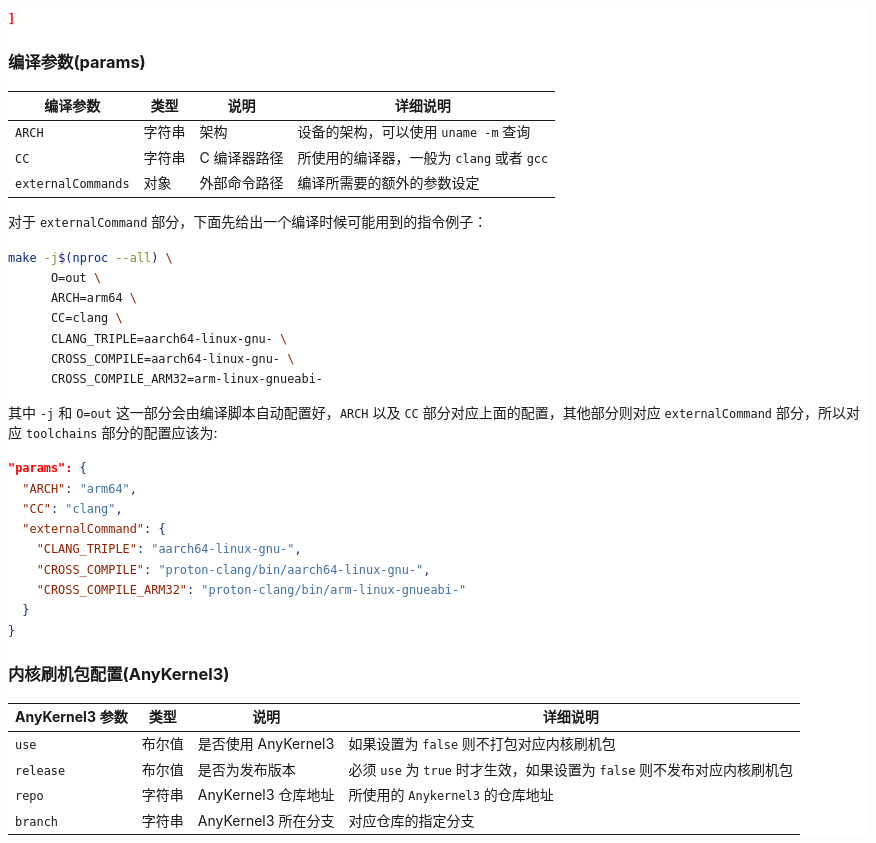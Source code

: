 ```json
]
```

### 编译参数(params)

| 编译参数          | 类型   | 说明         | 详细说明                                  |
| ----------------- | ------ | ------------ | ----------------------------------------- |
| `ARCH`            | 字符串 | 架构         | 设备的架构，可以使用 `uname -m` 查询      |
| `CC`              | 字符串 | C 编译器路径 | 所使用的编译器，一般为 `clang` 或者 `gcc` |
| `externalCommands` | 对象   | 外部命令路径 | 编译所需要的额外的参数设定                |

对于 `externalCommand` 部分，下面先给出一个编译时候可能用到的指令例子：

```sh
make -j$(nproc --all) \
      O=out \
      ARCH=arm64 \
      CC=clang \
      CLANG_TRIPLE=aarch64-linux-gnu- \
      CROSS_COMPILE=aarch64-linux-gnu- \
      CROSS_COMPILE_ARM32=arm-linux-gnueabi-
```

其中 `-j` 和 `O=out` 这一部分会由编译脚本自动配置好，`ARCH` 以及 `CC` 部分对应上面的配置，其他部分则对应 `externalCommand` 部分，所以对应 `toolchains` 部分的配置应该为:

```json
"params": {
  "ARCH": "arm64",
  "CC": "clang",
  "externalCommand": {
    "CLANG_TRIPLE": "aarch64-linux-gnu-",
    "CROSS_COMPILE": "proton-clang/bin/aarch64-linux-gnu-",
    "CROSS_COMPILE_ARM32": "proton-clang/bin/arm-linux-gnueabi-"
  }
}
```

### 内核刷机包配置(AnyKernel3)

| AnyKernel3 参数 | 类型   | 说明                | 详细说明                                                                 |
| --------------- | ------ | ------------------- | ------------------------------------------------------------------------ |
| `use`           | 布尔值 | 是否使用 AnyKernel3 | 如果设置为 `false` 则不打包对应内核刷机包                                |
| `release`       | 布尔值 | 是否为发布版本      | 必须 `use` 为 `true` 时才生效，如果设置为 `false` 则不发布对应内核刷机包 |
| `repo`          | 字符串 | AnyKernel3 仓库地址 | 所使用的 `Anykernel3` 的仓库地址                                         |
| `branch`        | 字符串 | AnyKernel3 所在分支 | 对应仓库的指定分支                                                       |
